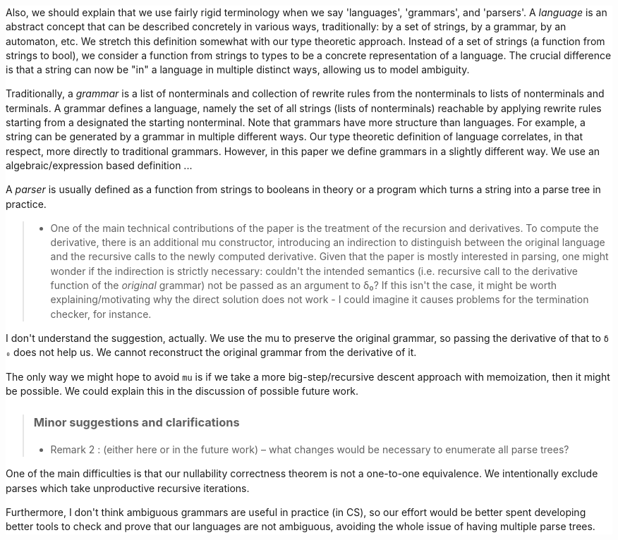 Also, we should explain that we use fairly rigid terminology when we say
'languages', 'grammars', and 'parsers'. A *language* is an abstract concept that
can be described concretely in various ways, traditionally: by a set of strings,
by a grammar, by an automaton, etc. We stretch this definition somewhat with our
type theoretic approach. Instead of a set of strings (a function from strings to bool), we consider a function from strings to types to be a concrete representation of a language. The crucial difference is that a string can now be
"in" a language in multiple distinct ways, allowing us to model ambiguity.

Traditionally, a *grammar* is a list of nonterminals and collection of rewrite 
rules from the nonterminals to lists of nonterminals and terminals. A grammar
defines a language, namely the set of all strings (lists of nonterminals)
reachable by applying rewrite rules starting from a designated the starting
nonterminal. Note that grammars have more structure than languages. For example,
a string can be generated by a grammar in multiple different ways. Our type
theoretic definition of language correlates, in that respect, more directly to
traditional grammars. 
However, in this paper we define grammars in a slightly different way. We use an
algebraic/expression based definition ...

A *parser* is usually defined as a function from strings to booleans in theory
or a program which turns a string into a parse tree in practice.


> * One of the main technical contributions of the paper is the treatment
>  of the recursion and derivatives. To compute the derivative, there is
>  an additional mu constructor, introducing an indirection to
>  distinguish between the original language and the recursive calls to
>  the newly computed derivative. Given that the paper is mostly
>  interested in parsing, one might wonder if the indirection is strictly
>  necessary: couldn't the intended semantics (i.e. recursive call to the
>  derivative function of the _original_ grammar) not be passed as an
>  argument to δ₀? If this isn't the case, it might be worth
>  explaining/motivating why the direct solution does not work - I could
>  imagine it causes problems for the termination checker, for instance.

I don't understand the suggestion, actually. We use the mu to preserve
the original grammar, so passing the derivative of that to `δ₀` does not
help us. We cannot reconstruct the original grammar from the derivative of it.

The only way we might hope to avoid `mu` is if we take a more
big-step/recursive descent approach with memoization, then it might be possible.
We could explain this in the discussion of possible future work.


> ### Minor suggestions and clarifications
> 
> * Remark 2 : (either here or in the future work) – what changes would be
>  necessary to enumerate all parse trees?

One of the main difficulties is that our nullability correctness theorem is
not a one-to-one equivalence. We intentionally exclude parses which take 
unproductive recursive iterations.

Furthermore, I don't think ambiguous grammars are useful in practice (in CS), so
our effort would be better spent developing better tools to check and prove
that our languages are not ambiguous, avoiding the whole issue of having
multiple parse trees.
